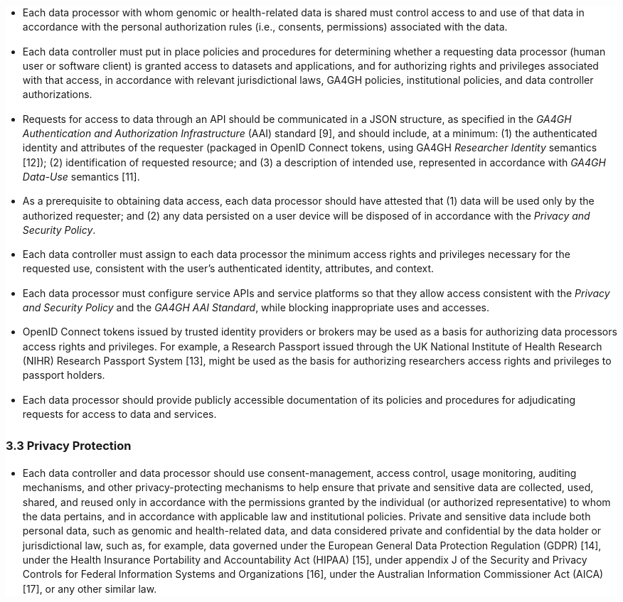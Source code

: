 -   Each data processor with whom genomic or health-related data is shared must control access to and use of that data in accordance with the personal authorization rules (i.e., consents, permissions) associated with the data.

-   Each data controller must put in place policies and procedures for determining whether a requesting data processor (human user or software client) is granted access to datasets and applications, and for authorizing rights and privileges associated with that access, in accordance with relevant jurisdictional laws, GA4GH policies, institutional policies, and data controller authorizations.

-   Requests for access to data through an API should be communicated in a JSON
    structure, as specified in the *GA4GH Authentication and Authorization
    Infrastructure* (AAI) standard [9], and should include, at a minimum: (1)
    the authenticated identity and attributes of the requester (packaged in
    OpenID Connect tokens, using GA4GH *Researcher Identity* semantics [12]);
    (2) identification of requested resource; and (3) a description of intended
    use, represented in accordance with *GA4GH Data-Use* semantics [11].

-   As a prerequisite to obtaining data access, each data processor should have
    attested that (1) data will be used only by the authorized requester; and
    (2) any data persisted on a user device will be disposed of in accordance
    with the *Privacy and Security Policy*.

-   Each data controller must assign to each data processor the minimum access rights and privileges necessary for the requested use, consistent with the user’s authenticated identity, attributes, and context.

-   Each data processor must configure service APIs and service
    platforms so that they allow access consistent with the *Privacy and
    Security Policy* and the *GA4GH AAI Standard*, while blocking inappropriate
    uses and accesses.

-   OpenID Connect tokens issued by trusted identity providers or brokers may be
    used as a basis for authorizing data processors access rights and privileges.
    For example, a Research Passport issued through the UK National Institute of
    Health Research (NIHR) Research Passport System [13], might be used as the
    basis for authorizing researchers access rights and privileges to passport
    holders.

-   Each data processor should provide publicly accessible documentation of its policies and procedures for adjudicating requests for access to data and services.

### 3.3 Privacy Protection

-   Each data controller and data processor should use consent-management, access
    control, usage monitoring, auditing mechanisms, and other privacy-protecting
    mechanisms to help ensure that private and sensitive data are collected,
    used, shared, and reused only in accordance with the permissions granted by
    the individual (or authorized representative) to whom the data pertains, and
    in accordance with applicable law and institutional policies. Private and
    sensitive data include both personal data, such as genomic and
    health-related data, and data considered private and confidential by the
    data holder or jurisdictional law, such as, for example, data governed under
    the European General Data Protection Regulation (GDPR) [14], under the
    Health Insurance Portability and Accountability Act (HIPAA) [15], under
    appendix J of the Security and Privacy Controls for Federal Information
    Systems and Organizations [16], under the Australian Information
    Commissioner Act (AICA) [17], or any other similar law.
